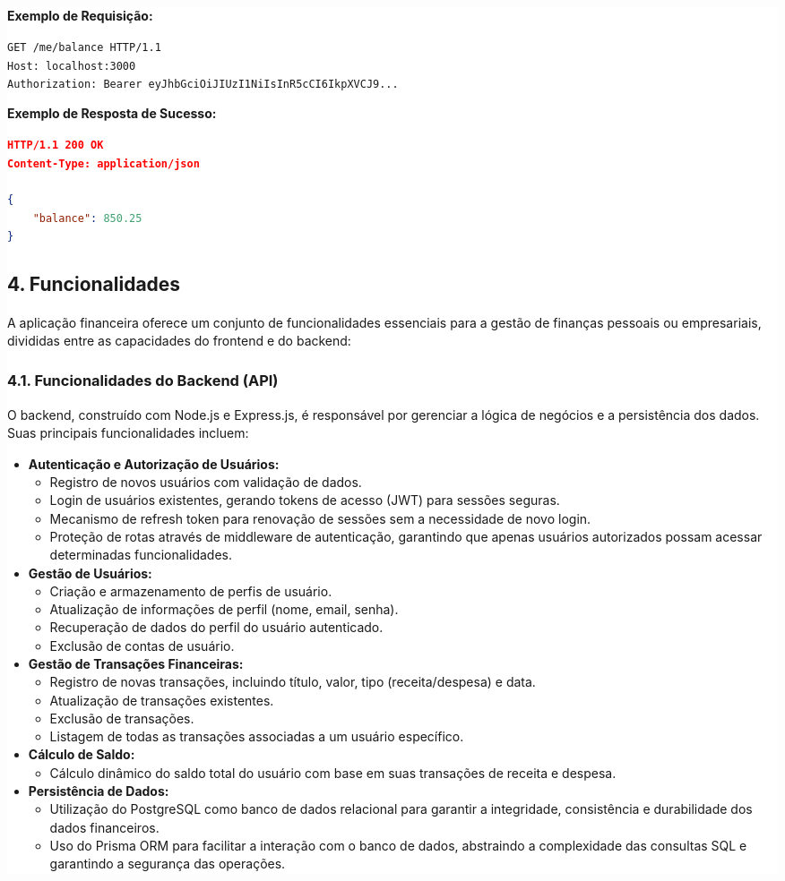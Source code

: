 **Exemplo de Requisição:**

```http
GET /me/balance HTTP/1.1
Host: localhost:3000
Authorization: Bearer eyJhbGciOiJIUzI1NiIsInR5cCI6IkpXVCJ9...
```

**Exemplo de Resposta de Sucesso:**

```json
HTTP/1.1 200 OK
Content-Type: application/json

{
    "balance": 850.25
}
```




## 4. Funcionalidades

A aplicação financeira oferece um conjunto de funcionalidades essenciais para a gestão de finanças pessoais ou empresariais, divididas entre as capacidades do frontend e do backend:

### 4.1. Funcionalidades do Backend (API)

O backend, construído com Node.js e Express.js, é responsável por gerenciar a lógica de negócios e a persistência dos dados. Suas principais funcionalidades incluem:

*   **Autenticação e Autorização de Usuários:**
    *   Registro de novos usuários com validação de dados.
    *   Login de usuários existentes, gerando tokens de acesso (JWT) para sessões seguras.
    *   Mecanismo de refresh token para renovação de sessões sem a necessidade de novo login.
    *   Proteção de rotas através de middleware de autenticação, garantindo que apenas usuários autorizados possam acessar determinadas funcionalidades.
*   **Gestão de Usuários:**
    *   Criação e armazenamento de perfis de usuário.
    *   Atualização de informações de perfil (nome, email, senha).
    *   Recuperação de dados do perfil do usuário autenticado.
    *   Exclusão de contas de usuário.
*   **Gestão de Transações Financeiras:**
    *   Registro de novas transações, incluindo título, valor, tipo (receita/despesa) e data.
    *   Atualização de transações existentes.
    *   Exclusão de transações.
    *   Listagem de todas as transações associadas a um usuário específico.
*   **Cálculo de Saldo:**
    *   Cálculo dinâmico do saldo total do usuário com base em suas transações de receita e despesa.
*   **Persistência de Dados:**
    *   Utilização do PostgreSQL como banco de dados relacional para garantir a integridade, consistência e durabilidade dos dados financeiros.
    *   Uso do Prisma ORM para facilitar a interação com o banco de dados, abstraindo a complexidade das consultas SQL e garantindo a segurança das operações.
